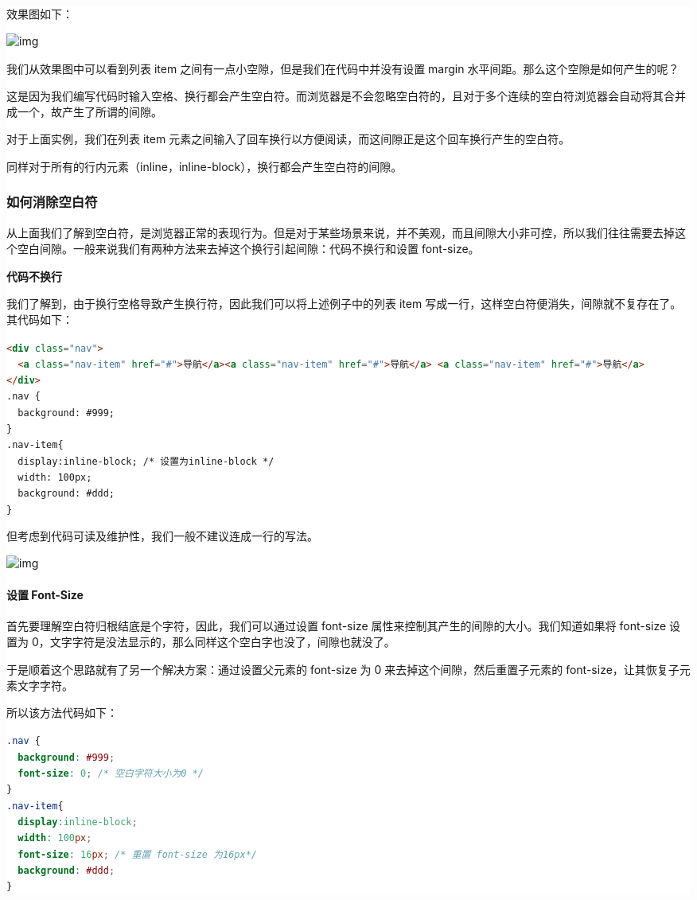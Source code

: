 效果图如下：

![img](https://pic4.zhimg.com/80/v2-ff6a8f27b0cf85992621fbeeada411cf_720w.jpg?ynotemdtimestamp=1622903086798)

我们从效果图中可以看到列表 item 之间有一点小空隙，但是我们在代码中并没有设置 margin 水平间距。那么这个空隙是如何产生的呢？

这是因为我们编写代码时输入空格、换行都会产生空白符。而浏览器是不会忽略空白符的，且对于多个连续的空白符浏览器会自动将其合并成一个，故产生了所谓的间隙。

对于上面实例，我们在列表 item 元素之间输入了回车换行以方便阅读，而这间隙正是这个回车换行产生的空白符。

同样对于所有的行内元素（inline，inline-block），换行都会产生空白符的间隙。

### **如何消除空白符**

从上面我们了解到空白符，是浏览器正常的表现行为。但是对于某些场景来说，并不美观，而且间隙大小非可控，所以我们往往需要去掉这个空白间隙。一般来说我们有两种方法来去掉这个换行引起间隙：代码不换行和设置 font-size。

**代码不换行**

我们了解到，由于换行空格导致产生换行符，因此我们可以将上述例子中的列表 item 写成一行，这样空白符便消失，间隙就不复存在了。其代码如下：

```html
<div class="nav">
  <a class="nav-item" href="#">导航</a><a class="nav-item" href="#">导航</a> <a class="nav-item" href="#">导航</a>
</div>
.nav {
  background: #999;
}
.nav-item{
  display:inline-block; /* 设置为inline-block */
  width: 100px;
  background: #ddd;
}
```

但考虑到代码可读及维护性，我们一般不建议连成一行的写法。

![img](https://pic2.zhimg.com/80/v2-b067648c7f051cf9a9846b98c025c259_720w.jpg?ynotemdtimestamp=1622903086798)

#### **设置 Font-Size**

首先要理解空白符归根结底是个字符，因此，我们可以通过设置 font-size 属性来控制其产生的间隙的大小。我们知道如果将 font-size 设置为 0，文字字符是没法显示的，那么同样这个空白字也没了，间隙也就没了。

于是顺着这个思路就有了另一个解决方案：通过设置父元素的 font-size 为 0 来去掉这个间隙，然后重置子元素的 font-size，让其恢复子元素文字字符。

所以该方法代码如下：

```css
.nav {
  background: #999;
  font-size: 0; /* 空白字符大小为0 */
}
.nav-item{
  display:inline-block;
  width: 100px;
  font-size: 16px; /* 重置 font-size 为16px*/
  background: #ddd;
}
```

